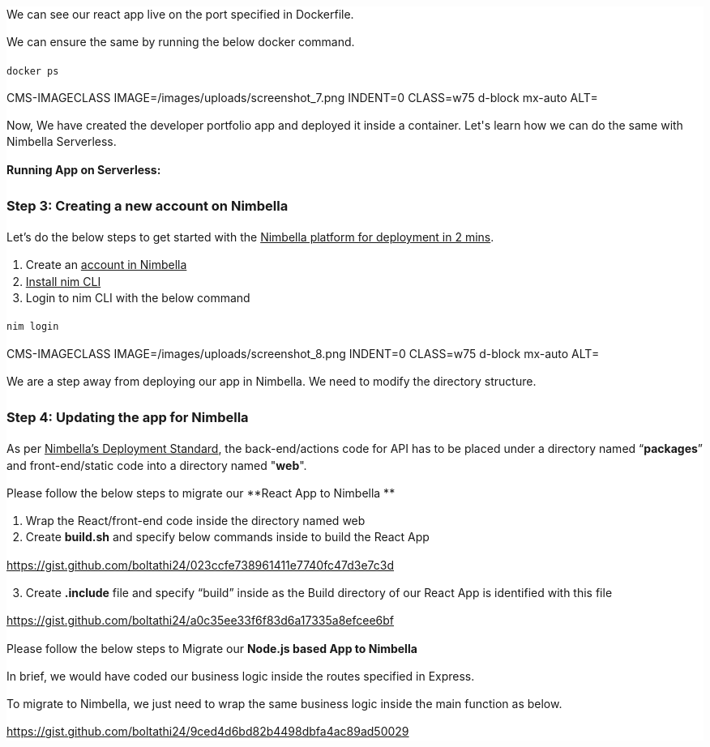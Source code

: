 We can see our react app live on the port specified in Dockerfile.

We can ensure the same by running the below docker command.

```
docker ps
```

CMS-IMAGECLASS IMAGE=/images/uploads/screenshot_7.png INDENT=0 CLASS=w75 d-block mx-auto ALT=

Now, We have created the developer portfolio app and deployed it inside a container. Let's learn how we can do the same with Nimbella Serverless.

**Running App on Serverless:**

### Step 3: Creating a new account on Nimbella

Let’s do the below steps to get started with the [Nimbella platform for deployment in 2 mins](https://nimbella.com/blog/how-to-set-up-your-serverless-environment-and-get-started-in-less-than-2-minutes).

1. Create an [account in Nimbella](https://nimbella.com/signup)
2. [Install nim CLI](https://docs.nimbella.com/install/)
3. Login to nim CLI with the below command


```
nim login
```

CMS-IMAGECLASS IMAGE=/images/uploads/screenshot_8.png INDENT=0 CLASS=w75 d-block mx-auto ALT=

We are a step away from deploying our app in Nimbella. We need to modify the directory structure. 

### Step 4: Updating the app for Nimbella

As per [Nimbella’s Deployment Standard](https://nimbella.com/resources/platform/getting-started), the back-end/actions code for API has to be placed under a directory named “**packages**” and front-end/static code into a directory named "**web**".

Please follow the below steps to migrate our **React App to Nimbella **

1. Wrap the React/front-end code inside the directory named web
2. Create **build.sh** and specify below commands inside to build the React App

<https://gist.github.com/boltathi24/023ccfe738961411e7740fc47d3e7c3d>

3. Create **.include** file and specify “build” inside as the Build directory of our React App is identified with this file

<https://gist.github.com/boltathi24/a0c35ee33f6f83d6a17335a8efcee6bf>

Please follow the below steps to Migrate our **Node.js based App to Nimbella**

In brief, we would have coded our business logic inside the routes specified in Express.

To migrate to Nimbella, we just need to wrap the same business logic inside the main function as below. 

<https://gist.github.com/boltathi24/9ced4d6bd82b4498dbfa4ac89ad50029>
